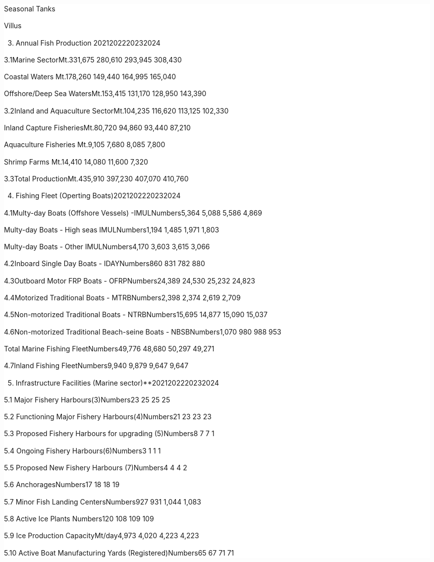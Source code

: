Seasonal Tanks

Villus

3. Annual Fish Production 2021202220232024

3.1Marine SectorMt.331,675 280,610 293,945 308,430

Coastal Waters Mt.178,260 149,440 164,995 165,040

Offshore/Deep Sea WatersMt.153,415 131,170 128,950 143,390

3.2Inland and Aquaculture SectorMt.104,235 116,620 113,125 102,330

Inland Capture FisheriesMt.80,720 94,860 93,440 87,210

Aquaculture Fisheries Mt.9,105 7,680 8,085 7,800

Shrimp Farms Mt.14,410 14,080 11,600 7,320

3.3Total ProductionMt.435,910 397,230 407,070 410,760

4. Fishing Fleet (Operting Boats)2021202220232024

4.1Multy-day Boats (Offshore Vessels) -IMULNumbers5,364 5,088 5,586 4,869

Multy-day Boats - High seas IMULNumbers1,194 1,485 1,971 1,803

Multy-day Boats - Other IMULNumbers4,170 3,603 3,615 3,066

4.2Inboard Single Day Boats - IDAYNumbers860 831 782 880

4.3Outboard Motor FRP Boats - OFRPNumbers24,389 24,530 25,232 24,823

4.4Motorized Traditional Boats - MTRBNumbers2,398 2,374 2,619 2,709

4.5Non-motorized Traditional Boats - NTRBNumbers15,695 14,877 15,090 15,037

4.6Non-motorized Traditional Beach-seine Boats - NBSBNumbers1,070 980 988 953

Total Marine Fishing FleetNumbers49,776 48,680 50,297 49,271

4.7Inland Fishing FleetNumbers9,940 9,879 9,647 9,647

5. Infrastructure Facilities (Marine sector)**2021202220232024

5.1 Major Fishery Harbours(3)Numbers23 25 25 25

5.2 Functioning Major Fishery Harbours(4)Numbers21 23 23 23

5.3 Proposed Fishery Harbours for upgrading (5)Numbers8 7 7 1

5.4 Ongoing Fishery Harbours(6)Numbers3 1 1 1

5.5 Proposed New Fishery Harbours (7)Numbers4 4 4 2

5.6 AnchoragesNumbers17 18 18 19

5.7 Minor Fish Landing CentersNumbers927 931 1,044 1,083

5.8 Active Ice Plants Numbers120 108 109 109

5.9 Ice Production CapacityMt/day4,973 4,020 4,223 4,223

5.10 Active Boat Manufacturing Yards (Registered)Numbers65 67 71 71
